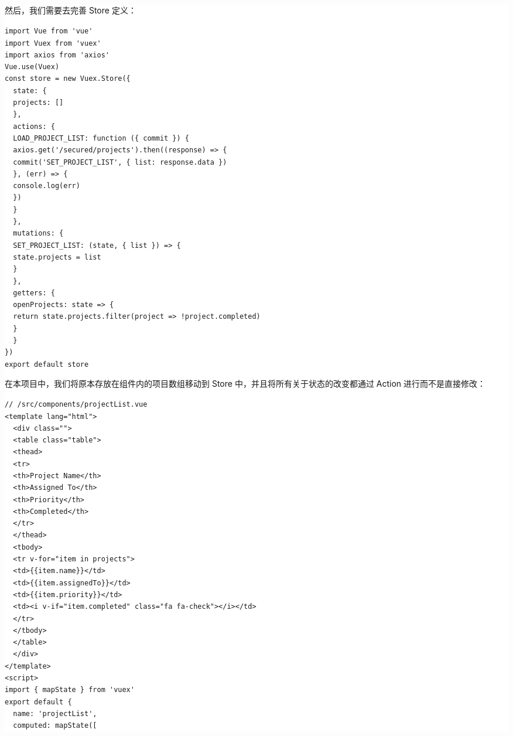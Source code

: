 然后，我们需要去完善 Store 定义：

```text
import Vue from 'vue'
import Vuex from 'vuex'
import axios from 'axios'
Vue.use(Vuex)
const store = new Vuex.Store({
  state: {
  projects: []
  },
  actions: {
  LOAD_PROJECT_LIST: function ({ commit }) {
  axios.get('/secured/projects').then((response) => {
  commit('SET_PROJECT_LIST', { list: response.data })
  }, (err) => {
  console.log(err)
  })
  }
  },
  mutations: {
  SET_PROJECT_LIST: (state, { list }) => {
  state.projects = list
  }
  },
  getters: {
  openProjects: state => {
  return state.projects.filter(project => !project.completed)
  }
  }
})
export default store
```

在本项目中，我们将原本存放在组件内的项目数组移动到 Store 中，并且将所有关于状态的改变都通过 Action 进行而不是直接修改：

```text
// /src/components/projectList.vue
<template lang="html">
  <div class="">
  <table class="table">
  <thead>
  <tr>
  <th>Project Name</th>
  <th>Assigned To</th>
  <th>Priority</th>
  <th>Completed</th>
  </tr>
  </thead>
  <tbody>
  <tr v-for="item in projects">
  <td>{{item.name}}</td>
  <td>{{item.assignedTo}}</td>
  <td>{{item.priority}}</td>
  <td><i v-if="item.completed" class="fa fa-check"></i></td>
  </tr>
  </tbody>
  </table>
  </div>
</template>
<script>
import { mapState } from 'vuex'
export default {
  name: 'projectList',
  computed: mapState([
```